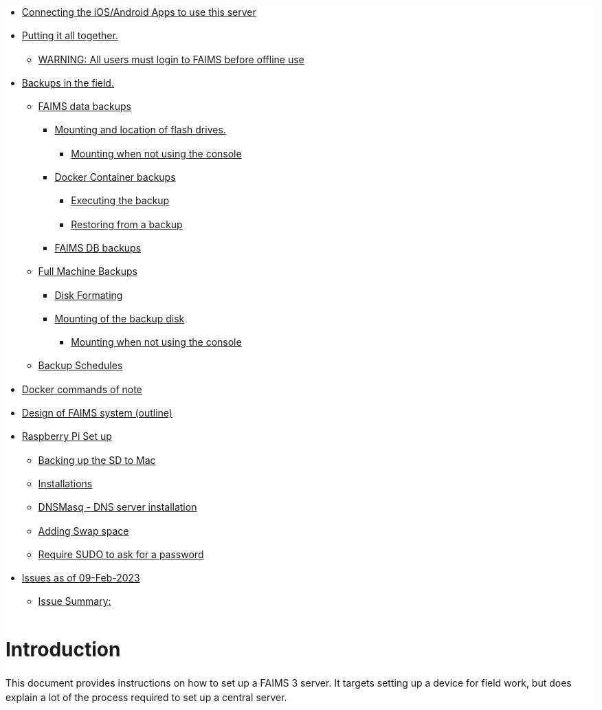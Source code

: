 -   [Connecting the iOS/Android Apps to use this
    server](#connecting-the-iosandroid-apps-to-use-this-server)

-   [Putting it all together.](#putting-it-all-together.)

    -   [WARNING: All users must login to FAIMS before offline
        use](#warning-all-users-must-login-to-faims-before-offline-use)

-   [Backups in the field.](#backups-in-the-field.)

    -   [FAIMS data backups](#faims-data-backups)

        -   [Mounting and location of flash
            drives.](#mounting-and-location-of-flash-drives.)

            -   [Mounting when not using the
                console](#mounting-when-not-using-the-console)

        -   [Docker Container backups](#docker-container-backups)

            -   [Executing the backup](#executing-the-backup)

            -   [Restoring from a backup](#restoring-from-a-backup)

        -   [FAIMS DB backups](#faims-db-backups)

    -   [Full Machine Backups](#full-machine-backups)

        -   [Disk Formating](#disk-formating)

        -   [Mounting of the backup disk](#mounting-of-the-backup-disk)

            -   [Mounting when not using the
                console](#mounting-when-not-using-the-console-1)

    -   [Backup Schedules](#backup-schedules)

-   [Docker commands of note](#docker-commands-of-note)

-   [Design of FAIMS system (outline)](#design-of-faims-system-outline)

-   [Raspberry Pi Set up](#raspberry-pi-set-up)

    -   [Backing up the SD to Mac](#backing-up-the-sd-to-mac)

    -   [Installations](#installations)

    -   [DNSMasq - DNS server
        installation](#dnsmasq---dns-server-installation)

    -   [Adding Swap space](#adding-swap-space)

    -   [Require SUDO to ask for a
        password](#require-sudo-to-ask-for-a-password)

-   [Issues as of 09-Feb-2023](#issues-as-of-09-feb-2023)

    -   [Issue Summary:](#issue-summary)

Introduction
============

This document provides instructions on how to set up a FAIMS 3 server.
It targets setting up a device for field work, but does explain a lot of
the process required to set up a central server.
